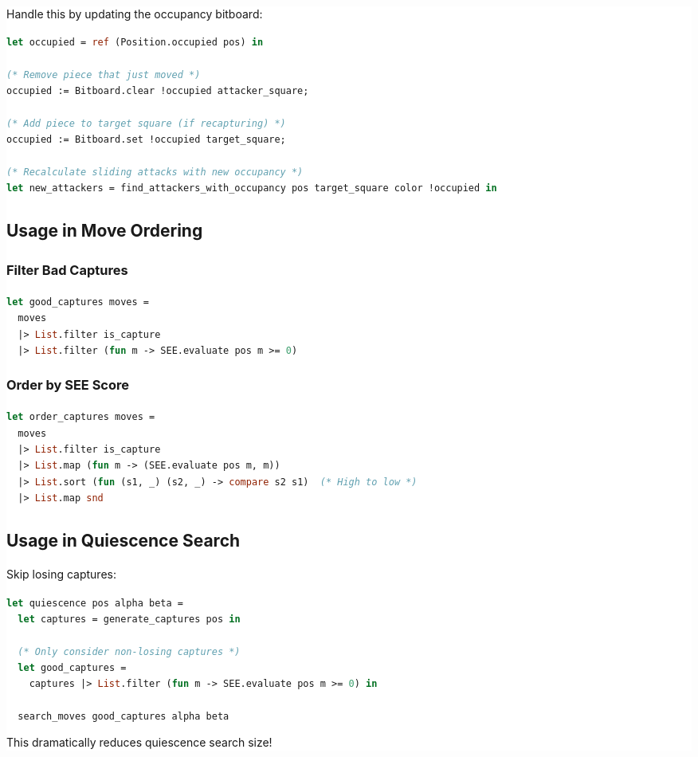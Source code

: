 Handle this by updating the occupancy bitboard:

```ocaml
let occupied = ref (Position.occupied pos) in

(* Remove piece that just moved *)
occupied := Bitboard.clear !occupied attacker_square;

(* Add piece to target square (if recapturing) *)
occupied := Bitboard.set !occupied target_square;

(* Recalculate sliding attacks with new occupancy *)
let new_attackers = find_attackers_with_occupancy pos target_square color !occupied in
```

## Usage in Move Ordering

### Filter Bad Captures

```ocaml
let good_captures moves =
  moves
  |> List.filter is_capture
  |> List.filter (fun m -> SEE.evaluate pos m >= 0)
```

### Order by SEE Score

```ocaml
let order_captures moves =
  moves
  |> List.filter is_capture
  |> List.map (fun m -> (SEE.evaluate pos m, m))
  |> List.sort (fun (s1, _) (s2, _) -> compare s2 s1)  (* High to low *)
  |> List.map snd
```

## Usage in Quiescence Search

Skip losing captures:

```ocaml
let quiescence pos alpha beta =
  let captures = generate_captures pos in

  (* Only consider non-losing captures *)
  let good_captures =
    captures |> List.filter (fun m -> SEE.evaluate pos m >= 0) in

  search_moves good_captures alpha beta
```

This dramatically reduces quiescence search size!
